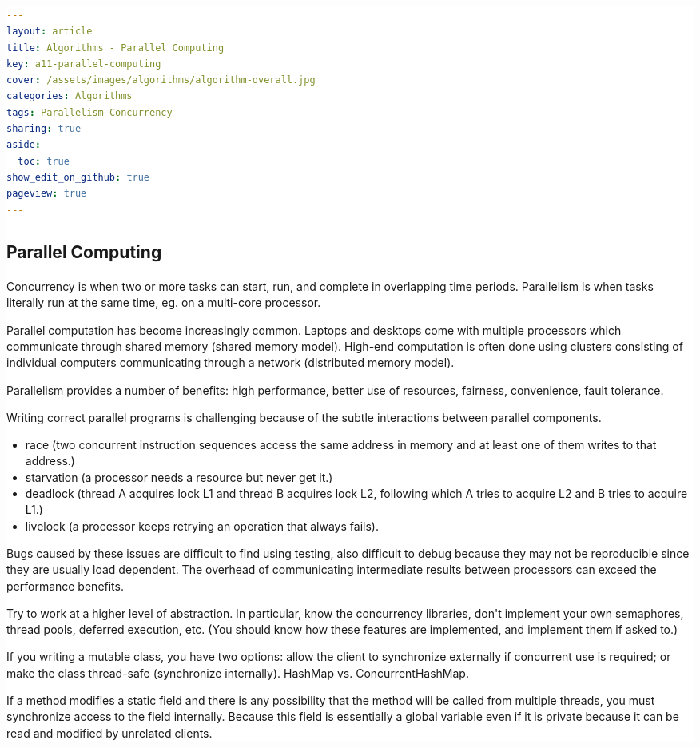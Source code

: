 ```yaml
---
layout: article
title: Algorithms - Parallel Computing
key: a11-parallel-computing
cover: /assets/images/algorithms/algorithm-overall.jpg
categories: Algorithms
tags: Parallelism Concurrency
sharing: true
aside:
  toc: true
show_edit_on_github: true
pageview: true
---
```


## Parallel Computing

Concurrency is when two or more tasks can start, run, and complete in overlapping time periods. Parallelism is when tasks literally run at the same time, eg. on a multi-core processor.

Parallel computation has become increasingly common. Laptops and desktops come with multiple processors which communicate through shared memory (shared memory model). High-end computation is often done using clusters consisting of individual computers communicating through a network (distributed memory model).

Parallelism provides a number of benefits: high performance, better use of resources, fairness, convenience, fault tolerance.

Writing correct parallel programs is challenging because of the subtle interactions between parallel components.

- race (two concurrent instruction sequences access the same address in memory and at least one of them writes to that address.)
- starvation (a processor needs a resource but never get it.)
- deadlock (thread A acquires lock L1 and thread B acquires lock L2, following which A tries to acquire L2 and B tries to acquire L1.)
- livelock (a processor keeps retrying an operation that always fails).



Bugs caused by these issues are difficult to find using testing, also difficult to debug because they may not be reproducible since they are usually load dependent. The overhead of communicating intermediate results between processors can exceed the performance benefits.

Try to work at a higher level of abstraction. In particular, know the concurrency libraries, don't implement your own semaphores, thread pools, deferred execution, etc. (You should know how these features are implemented, and implement them if asked to.)

If you writing a mutable class, you have two options: allow the client to synchronize externally if concurrent use is required; or make the class thread-safe (synchronize internally). HashMap vs. ConcurrentHashMap.

If a method modifies a static field and there is any possibility that the method will be called from multiple threads, you must synchronize access to the field internally. Because this field is essentially a global variable even if it is private because it can be read and modified by unrelated clients.
